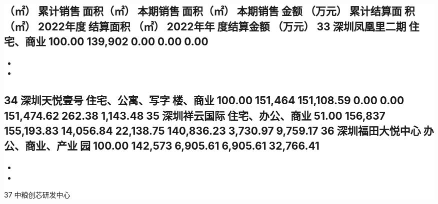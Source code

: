 （㎡）
累计销售
面积（㎡）
本期销售
面积（㎡）
本期销售
金额
（万元）
累计结算面
积（㎡）
2022年度
结算面积
（㎡）
2022年年
度结算金额
（万元）
33
深圳凤凰里二期
住宅、商业
100.00
139,902
0.00
0.00
0.00
-
-
-
34
深圳天悦壹号
住宅、公寓、写字
楼、商业
100.00
151,464
151,108.59
0.00
0.00
151,474.62
262.38
1,143.48
35
深圳祥云国际
住宅、办公、商业
51.00
156,837
155,193.83
14,056.84
22,138.75
140,836.23
3,730.97
9,759.17
36
深圳福田大悦中心
办公、商业、产业
园
100.00
142,573
6,905.61
6,905.61
32,766.41
-
-
-
37
中粮创芯研发中心